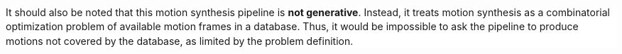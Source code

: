 It should also be noted that this motion synthesis pipeline is **not generative**. Instead, it treats motion synthesis as a combinatorial optimization problem of available motion frames in a database. Thus, it would be impossible to ask the pipeline to produce motions not covered by the database, as limited by the problem definition.

